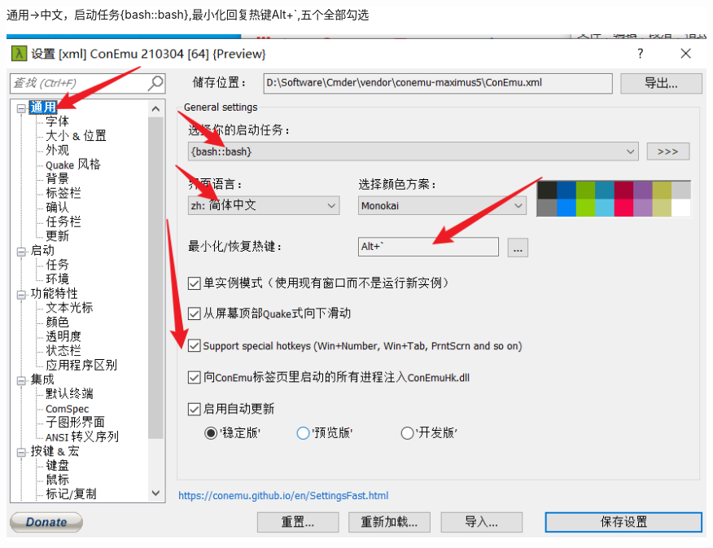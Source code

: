 通用→中文，启动任务{bash::bash},最小化回复热键Alt+`,五个全部勾选

![image-20210820114227852](装机.assets/rjQLfqO6CGXU21B.png)


